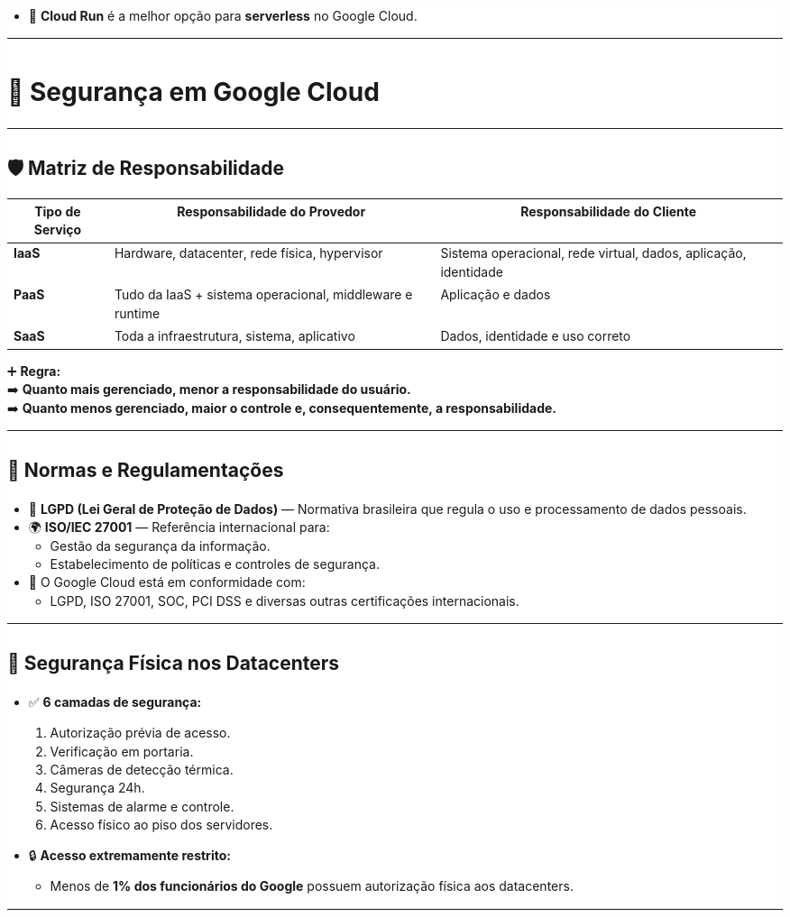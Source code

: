 - 🌟 **Cloud Run** é a melhor opção para **serverless** no Google Cloud.

---

# 🔐 Segurança em Google Cloud

---

## 🛡️ Matriz de Responsabilidade

| Tipo de Serviço | Responsabilidade do Provedor                             | Responsabilidade do Cliente                                     |
| --------------- | -------------------------------------------------------- | --------------------------------------------------------------- |
| **IaaS**        | Hardware, datacenter, rede física, hypervisor            | Sistema operacional, rede virtual, dados, aplicação, identidade |
| **PaaS**        | Tudo da IaaS + sistema operacional, middleware e runtime | Aplicação e dados                                               |
| **SaaS**        | Toda a infraestrutura, sistema, aplicativo               | Dados, identidade e uso correto                                 |

➕ **Regra:**  
➡️ **Quanto mais gerenciado, menor a responsabilidade do usuário.**  
➡️ **Quanto menos gerenciado, maior o controle e, consequentemente, a responsabilidade.**

---

## 📜 Normas e Regulamentações

- 🔐 **LGPD (Lei Geral de Proteção de Dados)** — Normativa brasileira que regula o uso e processamento de dados pessoais.
- 🌍 **ISO/IEC 27001** — Referência internacional para:
  - Gestão da segurança da informação.
  - Estabelecimento de políticas e controles de segurança.
- 🏢 O Google Cloud está em conformidade com:
  - LGPD, ISO 27001, SOC, PCI DSS e diversas outras certificações internacionais.

---

## 🏢 Segurança Física nos Datacenters

- ✅ **6 camadas de segurança:**

  1. Autorização prévia de acesso.
  2. Verificação em portaria.
  3. Câmeras de detecção térmica.
  4. Segurança 24h.
  5. Sistemas de alarme e controle.
  6. Acesso físico ao piso dos servidores.

- 🔒 **Acesso extremamente restrito:**
  - Menos de **1% dos funcionários do Google** possuem autorização física aos datacenters.

---
